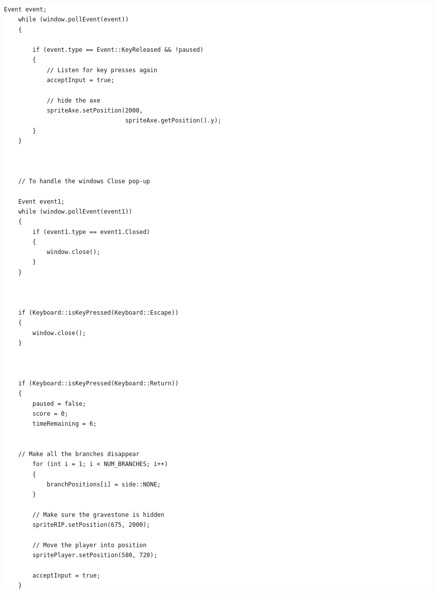 
	Event event;
        while (window.pollEvent(event))
        {

            if (event.type == Event::KeyReleased && !paused)
            {
                // Listen for key presses again
                acceptInput = true;

                // hide the axe
                spriteAxe.setPosition(2000,
                                      spriteAxe.getPosition().y);
            }
        }



        // To handle the windows Close pop-up

        Event event1;
        while (window.pollEvent(event1))
        {
            if (event1.type == event1.Closed)
            {
                window.close();
            }
        }


       
        if (Keyboard::isKeyPressed(Keyboard::Escape))
        {
            window.close();
        }



        if (Keyboard::isKeyPressed(Keyboard::Return))
        {
            paused = false;
            score = 0;
            timeRemaining = 6;

            
	    // Make all the branches disappear
            for (int i = 1; i < NUM_BRANCHES; i++)
            {
                branchPositions[i] = side::NONE;
            }

            // Make sure the gravestone is hidden
            spriteRIP.setPosition(675, 2000);

            // Move the player into position
            spritePlayer.setPosition(580, 720);

            acceptInput = true;
        }
        